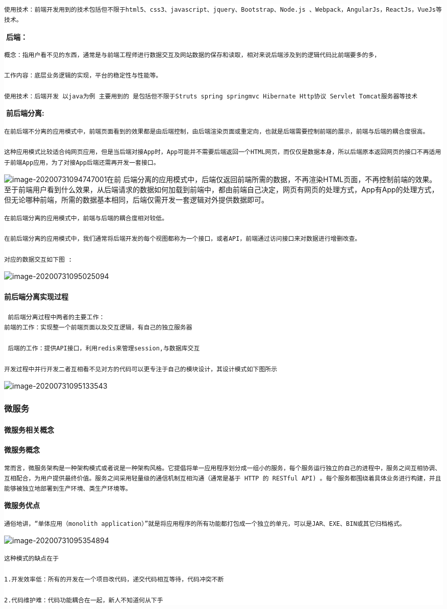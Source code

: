  	使用技术：前端开发用到的技术包括但不限于html5、css3、javascript、jquery、Bootstrap、Node.js 、Webpack，AngularJs，ReactJs，VueJs等技术。

​	 **后端：**

 	概念：指用户看不见的东西，通常是与前端工程师进行数据交互及网站数据的保存和读取，相对来说后端涉及到的逻辑代码比前端要多的多，

 	工作内容：底层业务逻辑的实现，平台的稳定性与性能等。

 	使用技术：后端开发 以java为例 主要用到的 是包括但不限于Struts spring springmvc Hibernate Http协议 Servlet Tomcat服务器等技术

​	**前后端分离:** 

 	在前后端不分离的应用模式中，前端页面看到的效果都是由后端控制，由后端渲染页面或重定向，也就是后端需要控制前端的展示，前端与后端的耦合度很高。

 	这种应用模式比较适合纯网页应用，但是当后端对接App时，App可能并不需要后端返回一个HTML网页，而仅仅是数据本身，所以后端原本返回网页的接口不再适用于前端App应用，为了对接App后端还需再开发一套接口。

![image-20200731094747001](C:\Users\hou\AppData\Roaming\Typora\typora-user-images\image-20200731094747001.png)在前 	后端分离的应用模式中，后端仅返回前端所需的数据，不再渲染HTML页面，不再控制前端的效果。至于前端用户看到什么效果，从后端请求的数据如何加载到前端中，都由前端自己决定，网页有网页的处理方式，App有App的处理方式，但无论哪种前端，所需的数据基本相同，后端仅需开发一套逻辑对外提供数据即可。

 	在前后端分离的应用模式中，前端与后端的耦合度相对较低。

 	在前后端分离的应用模式中，我们通常将后端开发的每个视图都称为一个接口，或者API，前端通过访问接口来对数据进行增删改查。

 	对应的数据交互如下图 :

![image-20200731095025094](C:\Users\hou\AppData\Roaming\Typora\typora-user-images\image-20200731095025094.png)

#### 前后端分离实现过程

 	 前后端分离过程中两者的主要工作：
  	前端的工作：实现整一个前端页面以及交互逻辑，有自己的独立服务器

 	 后端的工作：提供API接口，利用redis来管理session,与数据库交互

 	开发过程中并行开发二者互相看不见对方的代码可以更专注于自己的模块设计，其设计模式如下图所示

![image-20200731095133543](C:\Users\hou\AppData\Roaming\Typora\typora-user-images\image-20200731095133543.png)

### 微服务

#### 微服务相关概念

**微服务概念**

 	常而言，微服务架构是一种架构模式或者说是一种架构风格。它提倡将单一应用程序划分成一组小的服务，每个服务运行独立的自己的进程中，服务之间互相协调、互相配合，为用户提供最终价值。服务之间采用轻量级的通信机制互相沟通（通常是基于 HTTP 的 RESTful API) 。每个服务都围绕着具体业务进行构建，并且能够被独立地部署到生产环境、类生产环境等。

**微服务优点**

 	通俗地讲，“单体应用（monolith application）”就是将应用程序的所有功能都打包成一个独立的单元，可以是JAR、EXE、BIN或其它归档格式。

![image-20200731095354894](C:\Users\hou\AppData\Roaming\Typora\typora-user-images\image-20200731095354894.png)

 	这种模式的缺点在于

 	1.开发效率低：所有的开发在一个项目改代码，递交代码相互等待，代码冲突不断

 	2.代码维护难：代码功能耦合在一起，新人不知道何从下手
